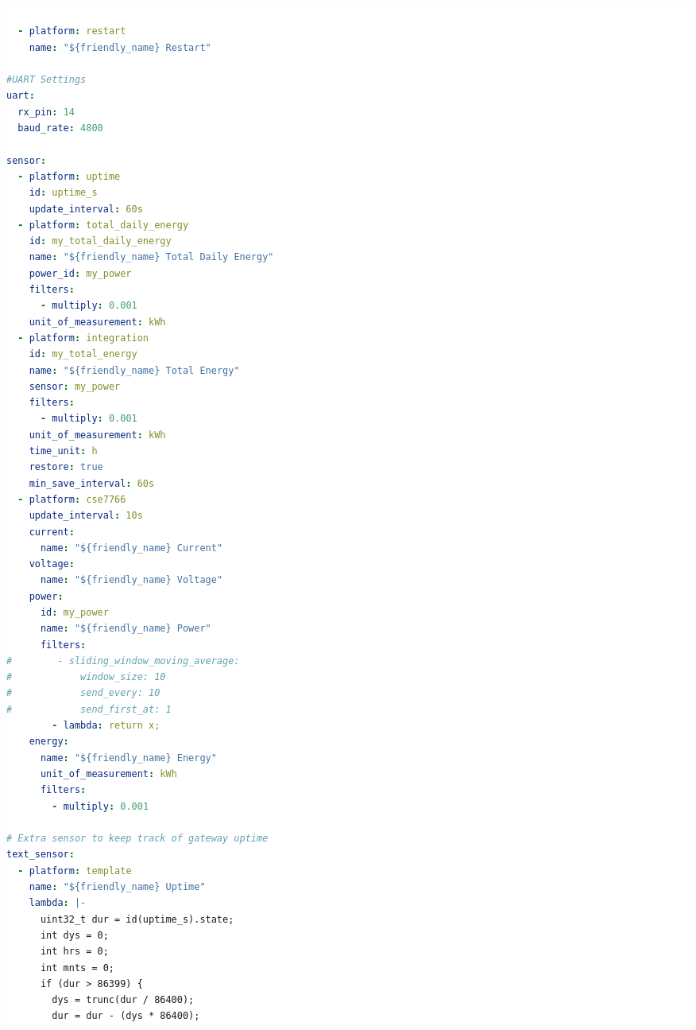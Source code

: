```yaml
    
  - platform: restart
    name: "${friendly_name} Restart"

#UART Settings
uart:
  rx_pin: 14
  baud_rate: 4800
     
sensor:
  - platform: uptime
    id: uptime_s
    update_interval: 60s
  - platform: total_daily_energy
    id: my_total_daily_energy
    name: "${friendly_name} Total Daily Energy"
    power_id: my_power
    filters:
      - multiply: 0.001
    unit_of_measurement: kWh
  - platform: integration
    id: my_total_energy
    name: "${friendly_name} Total Energy" 
    sensor: my_power
    filters:
      - multiply: 0.001
    unit_of_measurement: kWh
    time_unit: h
    restore: true
    min_save_interval: 60s
  - platform: cse7766
    update_interval: 10s
    current:
      name: "${friendly_name} Current"
    voltage:
      name: "${friendly_name} Voltage"
    power:
      id: my_power
      name: "${friendly_name} Power"
      filters:
#        - sliding_window_moving_average:
#            window_size: 10
#            send_every: 10
#            send_first_at: 1
        - lambda: return x;
    energy:
      name: "${friendly_name} Energy"
      unit_of_measurement: kWh
      filters:
        - multiply: 0.001          
            
# Extra sensor to keep track of gateway uptime
text_sensor:
  - platform: template
    name: "${friendly_name} Uptime"
    lambda: |-
      uint32_t dur = id(uptime_s).state;
      int dys = 0;
      int hrs = 0;
      int mnts = 0;
      if (dur > 86399) {
        dys = trunc(dur / 86400);
        dur = dur - (dys * 86400);
```